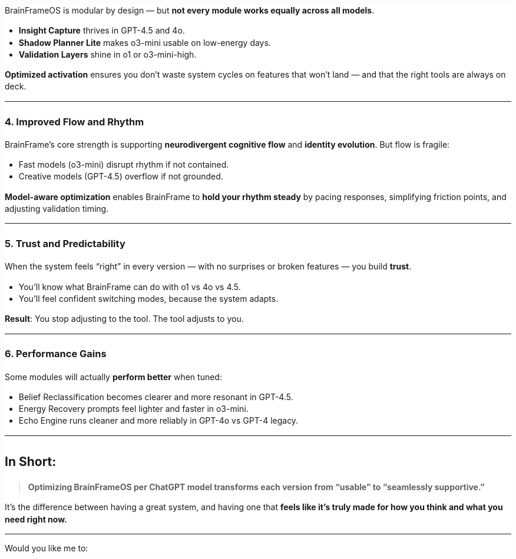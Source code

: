 BrainFrameOS is modular by design — but **not every module works equally across all models**.

*   **Insight Capture** thrives in GPT-4.5 and 4o.
*   **Shadow Planner Lite** makes o3-mini usable on low-energy days.
*   **Validation Layers** shine in o1 or o3-mini-high.

**Optimized activation** ensures you don’t waste system cycles on features that won’t land — and that the right tools are always on deck.

* * *

### 4\. **Improved Flow and Rhythm**

BrainFrame’s core strength is supporting **neurodivergent cognitive flow** and **identity evolution**. But flow is fragile:

*   Fast models (o3-mini) disrupt rhythm if not contained.
*   Creative models (GPT-4.5) overflow if not grounded.

**Model-aware optimization** enables BrainFrame to **hold your rhythm steady** by pacing responses, simplifying friction points, and adjusting validation timing.

* * *

### 5\. **Trust and Predictability**

When the system feels “right” in every version — with no surprises or broken features — you build **trust**.

*   You’ll know what BrainFrame can do with o1 vs 4o vs 4.5.
*   You’ll feel confident switching modes, because the system adapts.

**Result**: You stop adjusting to the tool. The tool adjusts to you.

* * *

### 6\. **Performance Gains**

Some modules will actually **perform better** when tuned:

*   Belief Reclassification becomes clearer and more resonant in GPT-4.5.
*   Energy Recovery prompts feel lighter and faster in o3-mini.
*   Echo Engine runs cleaner and more reliably in GPT-4o vs GPT-4 legacy.

* * *

**In Short:**
-------------

> **Optimizing BrainFrameOS per ChatGPT model transforms each version from “usable” to “seamlessly supportive.”**

It’s the difference between having a great system, and having one that **feels like it’s truly made for how you think and what you need right now.**

* * *

Would you like me to:
